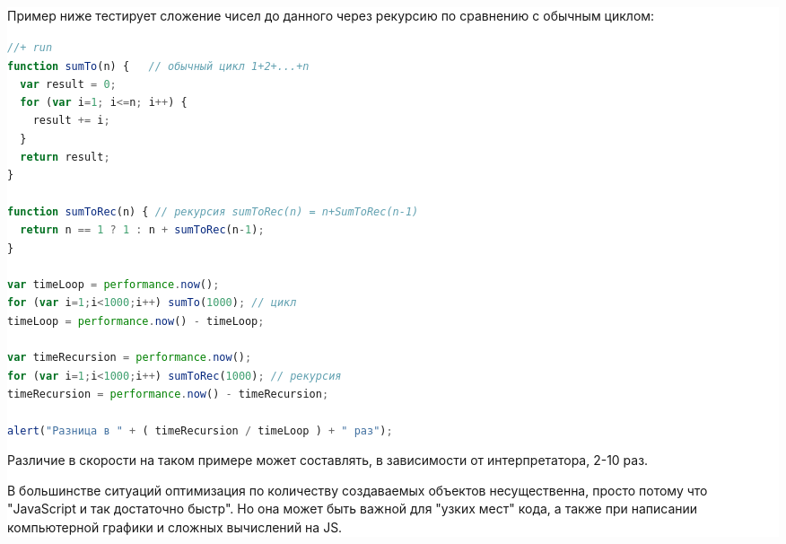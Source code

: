Пример ниже тестирует сложение чисел до данного через рекурсию по сравнению с обычным циклом:

```js
//+ run
function sumTo(n) {   // обычный цикл 1+2+...+n
  var result = 0;
  for (var i=1; i<=n; i++) {
    result += i;
  }
  return result;
}

function sumToRec(n) { // рекурсия sumToRec(n) = n+SumToRec(n-1)
  return n == 1 ? 1 : n + sumToRec(n-1);
}

var timeLoop = performance.now();
for (var i=1;i<1000;i++) sumTo(1000); // цикл
timeLoop = performance.now() - timeLoop; 

var timeRecursion = performance.now();
for (var i=1;i<1000;i++) sumToRec(1000); // рекурсия
timeRecursion = performance.now() - timeRecursion;

alert("Разница в " + ( timeRecursion / timeLoop ) + " раз");
```

Различие в скорости на таком примере может составлять, в зависимости от интерпретатора, 2-10 раз. 

В большинстве ситуаций оптимизация по количеству создаваемых объектов несущественна, просто потому что "JavaScript и так достаточно быстр". Но она может быть важной для "узких мест" кода, а также при написании компьютерной графики и сложных вычислений на JS.
